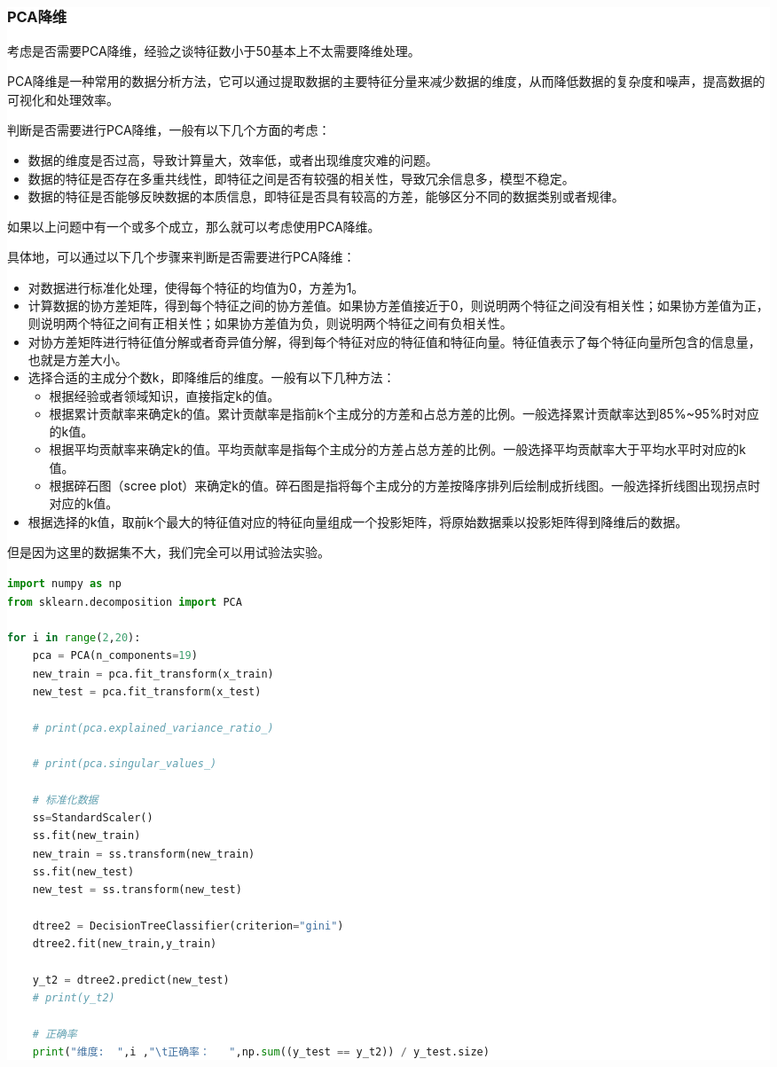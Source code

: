 ### PCA降维

考虑是否需要PCA降维，经验之谈特征数小于50基本上不太需要降维处理。

PCA降维是一种常用的数据分析方法，它可以通过提取数据的主要特征分量来减少数据的维度，从而降低数据的复杂度和噪声，提高数据的可视化和处理效率。

判断是否需要进行PCA降维，一般有以下几个方面的考虑：

- 数据的维度是否过高，导致计算量大，效率低，或者出现维度灾难的问题。
- 数据的特征是否存在多重共线性，即特征之间是否有较强的相关性，导致冗余信息多，模型不稳定。
- 数据的特征是否能够反映数据的本质信息，即特征是否具有较高的方差，能够区分不同的数据类别或者规律。

如果以上问题中有一个或多个成立，那么就可以考虑使用PCA降维。

具体地，可以通过以下几个步骤来判断是否需要进行PCA降维：

- 对数据进行标准化处理，使得每个特征的均值为0，方差为1。
- 计算数据的协方差矩阵，得到每个特征之间的协方差值。如果协方差值接近于0，则说明两个特征之间没有相关性；如果协方差值为正，则说明两个特征之间有正相关性；如果协方差值为负，则说明两个特征之间有负相关性。
- 对协方差矩阵进行特征值分解或者奇异值分解，得到每个特征对应的特征值和特征向量。特征值表示了每个特征向量所包含的信息量，也就是方差大小。
- 选择合适的主成分个数k，即降维后的维度。一般有以下几种方法：
    - 根据经验或者领域知识，直接指定k的值。
    - 根据累计贡献率来确定k的值。累计贡献率是指前k个主成分的方差和占总方差的比例。一般选择累计贡献率达到85%~95%时对应的k值。
    - 根据平均贡献率来确定k的值。平均贡献率是指每个主成分的方差占总方差的比例。一般选择平均贡献率大于平均水平时对应的k值。
    - 根据碎石图（scree plot）来确定k的值。碎石图是指将每个主成分的方差按降序排列后绘制成折线图。一般选择折线图出现拐点时对应的k值。
- 根据选择的k值，取前k个最大的特征值对应的特征向量组成一个投影矩阵，将原始数据乘以投影矩阵得到降维后的数据。

但是因为这里的数据集不大，我们完全可以用试验法实验。

```python
import numpy as np
from sklearn.decomposition import PCA

for i in range(2,20):
    pca = PCA(n_components=19)
    new_train = pca.fit_transform(x_train)
    new_test = pca.fit_transform(x_test)

    # print(pca.explained_variance_ratio_)

    # print(pca.singular_values_)

    # 标准化数据 
    ss=StandardScaler()
    ss.fit(new_train)
    new_train = ss.transform(new_train)
    ss.fit(new_test)
    new_test = ss.transform(new_test)

    dtree2 = DecisionTreeClassifier(criterion="gini")
    dtree2.fit(new_train,y_train)

    y_t2 = dtree2.predict(new_test)
    # print(y_t2)

    # 正确率
    print("维度:  ",i ,"\t正确率：   ",np.sum((y_test == y_t2)) / y_test.size)
```

